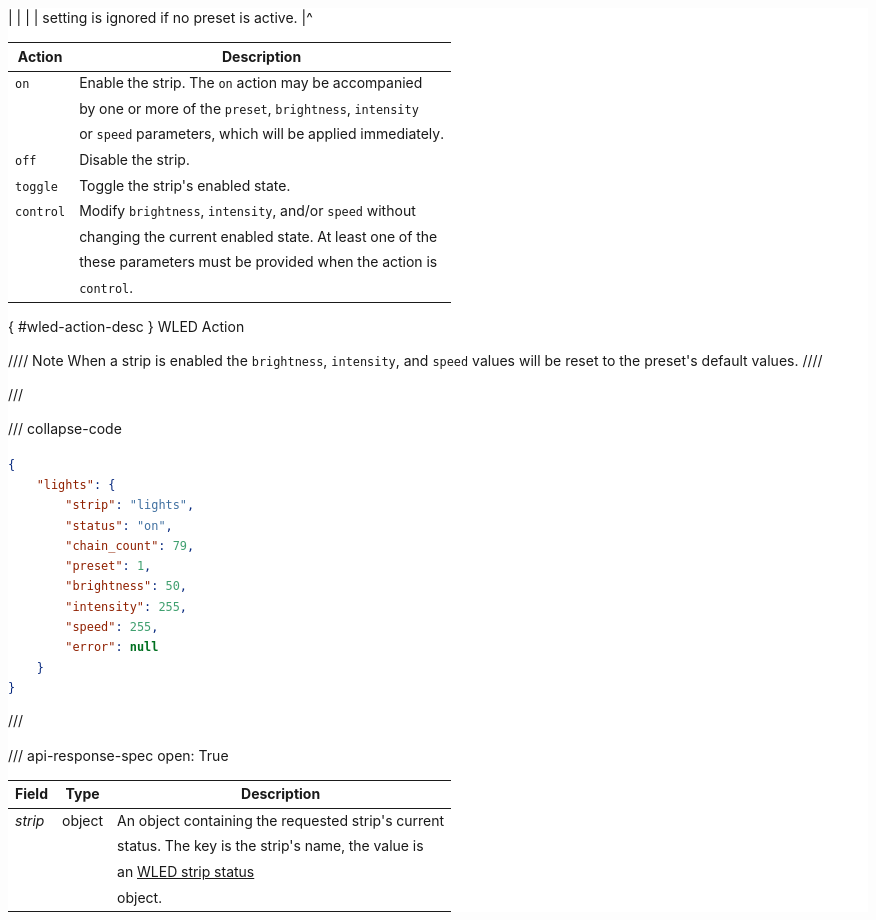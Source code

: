 |              |        |                 | setting is ignored if no preset is active.     |^

| Action    | Description                                               |
| --------- | --------------------------------------------------------- |
| `on`      | Enable the strip. The `on` action may be accompanied      |
|           | by one or more of the `preset`, `brightness`, `intensity` |^
|           | or `speed` parameters, which will be applied immediately. |^
| `off`     | Disable the strip.                                        |
| `toggle`  | Toggle the strip's enabled state.                         |
| `control` | Modify `brightness`, `intensity`, and/or `speed` without  |
|           | changing the current enabled state.  At least one of the  |^
|           | these parameters must be provided when the action is      |^
|           | `control`.                                                |^
{ #wled-action-desc } WLED Action

//// Note
When a strip is enabled the `brightness`, `intensity`, and `speed`
values will be reset to the preset's default values.
////

///

/// collapse-code
```{.json .apiresponse title="Example Response"}
{
    "lights": {
        "strip": "lights",
        "status": "on",
        "chain_count": 79,
        "preset": 1,
        "brightness": 50,
        "intensity": 255,
        "speed": 255,
        "error": null
    }
}
```
///

/// api-response-spec
    open: True

| Field   |  Type  | Description                                        |
| ------- | :----: | -------------------------------------------------- |
| *strip* | object | An object containing the requested strip's current |
|         |        | status.  The key is the strip's name, the value is |^
|         |        | an [WLED strip status](#wled-strip-status-spec)    |^
|         |        | object.                                            |^
